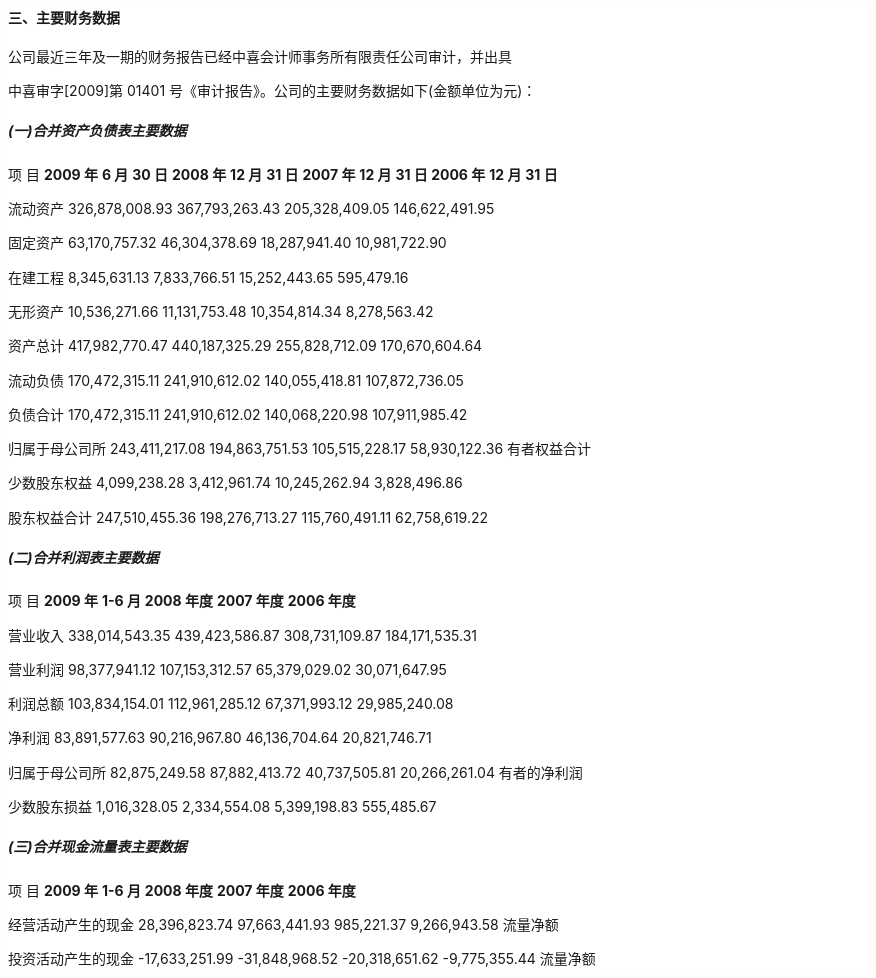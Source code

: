 #### 三、主要财务数据

公司最近三年及一期的财务报告已经中喜会计师事务所有限责任公司审计，并出具

中喜审字[2009]第 01401 号《审计报告》。公司的主要财务数据如下(金额单位为元)：

##### (一)合并资产负债表主要数据

项 目 **2009 年** **6 月** **30 日** **2008 年** **12 月** **31 日** **2007 年** **12 月** **31 日 2006 年** **12 月** **31 日**

流动资产 326,878,008.93 367,793,263.43 205,328,409.05 146,622,491.95

固定资产 63,170,757.32 46,304,378.69 18,287,941.40 10,981,722.90

在建工程 8,345,631.13 7,833,766.51 15,252,443.65 595,479.16

无形资产 10,536,271.66 11,131,753.48 10,354,814.34 8,278,563.42

资产总计 417,982,770.47 440,187,325.29 255,828,712.09 170,670,604.64

流动负债 170,472,315.11 241,910,612.02 140,055,418.81 107,872,736.05

负债合计 170,472,315.11 241,910,612.02 140,068,220.98 107,911,985.42

归属于母公司所
243,411,217.08 194,863,751.53 105,515,228.17 58,930,122.36
有者权益合计

少数股东权益 4,099,238.28 3,412,961.74 10,245,262.94 3,828,496.86

股东权益合计 247,510,455.36 198,276,713.27 115,760,491.11 62,758,619.22

##### (二)合并利润表主要数据

项 目 **2009 年** **1-6 月** **2008 年度** **2007 年度** **2006 年度**

营业收入 338,014,543.35 439,423,586.87 308,731,109.87 184,171,535.31

营业利润 98,377,941.12 107,153,312.57 65,379,029.02 30,071,647.95

利润总额 103,834,154.01 112,961,285.12 67,371,993.12 29,985,240.08

净利润 83,891,577.63 90,216,967.80 46,136,704.64 20,821,746.71

归属于母公司所
82,875,249.58 87,882,413.72 40,737,505.81 20,266,261.04
有者的净利润

少数股东损益 1,016,328.05 2,334,554.08 5,399,198.83 555,485.67

##### (三)合并现金流量表主要数据

项 目 **2009 年** **1-6 月** **2008 年度** **2007 年度** **2006 年度**

经营活动产生的现金
28,396,823.74 97,663,441.93 985,221.37 9,266,943.58
流量净额

投资活动产生的现金
-17,633,251.99 -31,848,968.52 -20,318,651.62 -9,775,355.44
流量净额
